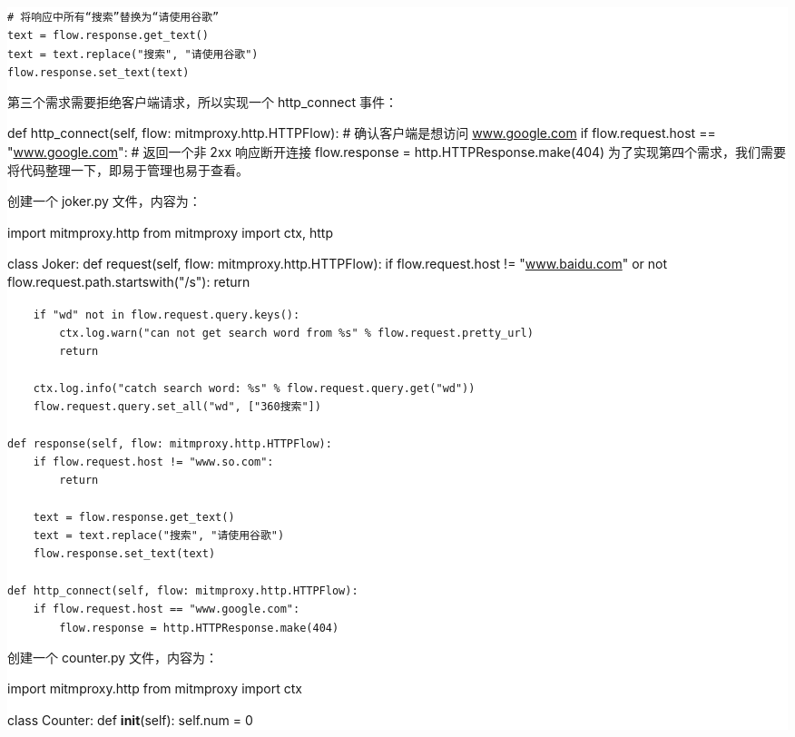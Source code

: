     # 将响应中所有“搜索”替换为“请使用谷歌”
    text = flow.response.get_text()
    text = text.replace("搜索", "请使用谷歌")
    flow.response.set_text(text)
第三个需求需要拒绝客户端请求，所以实现一个 http_connect 事件：

def http_connect(self, flow: mitmproxy.http.HTTPFlow):
    # 确认客户端是想访问 www.google.com
    if flow.request.host == "www.google.com":
        # 返回一个非 2xx 响应断开连接
        flow.response = http.HTTPResponse.make(404)
为了实现第四个需求，我们需要将代码整理一下，即易于管理也易于查看。

创建一个 joker.py 文件，内容为：

import mitmproxy.http
from mitmproxy import ctx, http
 
 
class Joker:
    def request(self, flow: mitmproxy.http.HTTPFlow):
        if flow.request.host != "www.baidu.com" or not flow.request.path.startswith("/s"):
            return
 
        if "wd" not in flow.request.query.keys():
            ctx.log.warn("can not get search word from %s" % flow.request.pretty_url)
            return
 
        ctx.log.info("catch search word: %s" % flow.request.query.get("wd"))
        flow.request.query.set_all("wd", ["360搜索"])
 
    def response(self, flow: mitmproxy.http.HTTPFlow):
        if flow.request.host != "www.so.com":
            return
 
        text = flow.response.get_text()
        text = text.replace("搜索", "请使用谷歌")
        flow.response.set_text(text)
 
    def http_connect(self, flow: mitmproxy.http.HTTPFlow):
        if flow.request.host == "www.google.com":
            flow.response = http.HTTPResponse.make(404)
 
创建一个 counter.py 文件，内容为：

import mitmproxy.http
from mitmproxy import ctx
 
 
class Counter:
    def __init__(self):
        self.num = 0
 